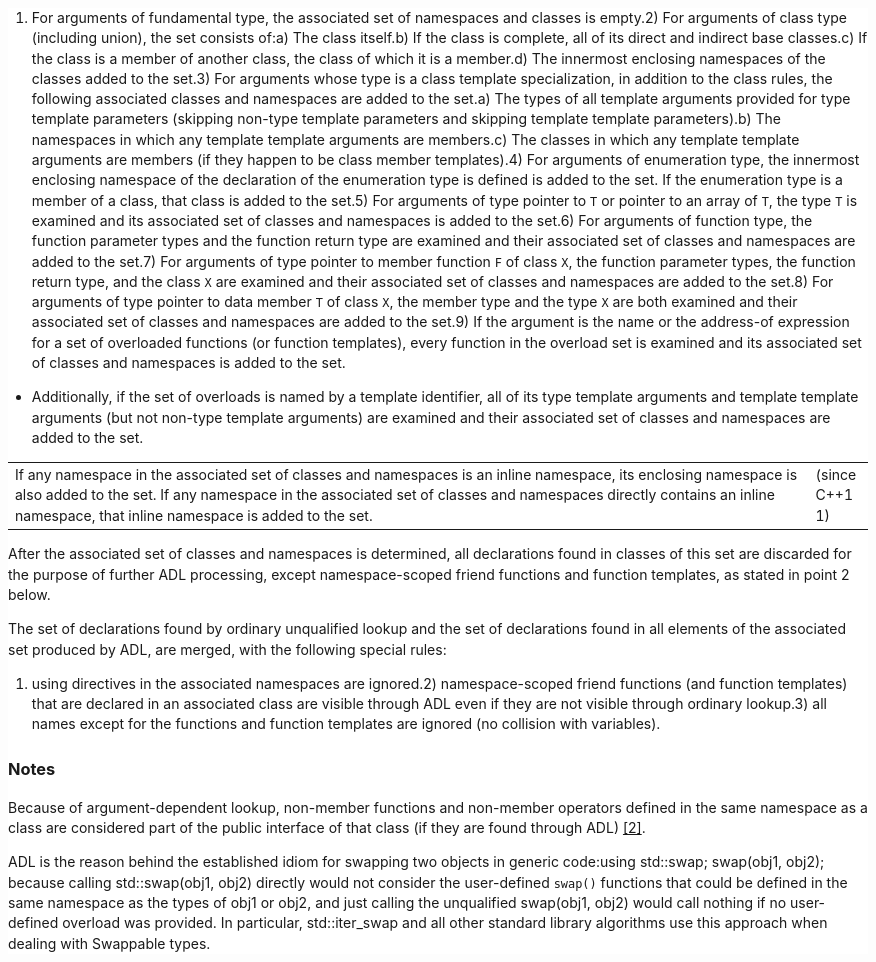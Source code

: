 1) For arguments of fundamental type, the associated set of namespaces and classes is empty.2) For arguments of class type (including union), the set consists of:a) The class itself.b) If the class is complete, all of its direct and indirect base classes.c) If the class is a member of another class, the class of which it is a member.d) The innermost enclosing namespaces of the classes added to the set.3) For arguments whose type is a class template specialization, in addition to the class rules, the following associated classes and namespaces are added to the set.a) The types of all template arguments provided for type template parameters (skipping non-type template parameters and skipping template template parameters).b) The namespaces in which any template template arguments are members.c) The classes in which any template template arguments are members (if they happen to be class member templates).4) For arguments of enumeration type, the innermost enclosing namespace of the declaration of the enumeration type is defined is added to the set. If the enumeration type is a member of a class, that class is added to the set.5) For arguments of type pointer to `T` or pointer to an array of `T`, the type `T` is examined and its associated set of classes and namespaces is added to the set.6) For arguments of function type, the function parameter types and the function return type are examined and their associated set of classes and namespaces are added to the set.7) For arguments of type pointer to member function `F` of class `X`, the function parameter types, the function return type, and the class `X` are examined and their associated set of classes and namespaces are added to the set.8) For arguments of type pointer to data member `T` of class `X`, the member type and the type `X` are both examined and their associated set of classes and namespaces are added to the set.9) If the argument is the name or the address-of expression for a set of overloaded functions (or function templates), every function in the overload set is examined and its associated set of classes and namespaces is added to the set.

- Additionally, if the set of overloads is named by a template identifier, all of its type template arguments and template template arguments (but not non-type template arguments) are examined and their associated set of classes and namespaces are added to the set.

|  |  |
| --- | --- |
| If any namespace in the associated set of classes and namespaces is an inline namespace, its enclosing namespace is also added to the set.  If any namespace in the associated set of classes and namespaces directly contains an inline namespace, that inline namespace is added to the set. | (since C++11) |

After the associated set of classes and namespaces is determined, all declarations found in classes of this set are discarded for the purpose of further ADL processing, except namespace-scoped friend functions and function templates, as stated in point 2 below.

The set of declarations found by ordinary unqualified lookup and the set of declarations found in all elements of the associated set produced by ADL, are merged, with the following special rules:

1) using directives in the associated namespaces are ignored.2) namespace-scoped friend functions (and function templates) that are declared in an associated class are visible through ADL even if they are not visible through ordinary lookup.3) all names except for the functions and function templates are ignored (no collision with variables).

### Notes

Because of argument-dependent lookup, non-member functions and non-member operators defined in the same namespace as a class are considered part of the public interface of that class (if they are found through ADL) [[2]](adl.html#cite_note-2).

ADL is the reason behind the established idiom for swapping two objects in generic code:using std::swap; swap(obj1, obj2); because calling std::swap(obj1, obj2) directly would not consider the user-defined `swap()` functions that could be defined in the same namespace as the types of obj1 or obj2, and just calling the unqualified swap(obj1, obj2) would call nothing if no user-defined overload was provided. In particular, std::iter_swap and all other standard library algorithms use this approach when dealing with Swappable types.
